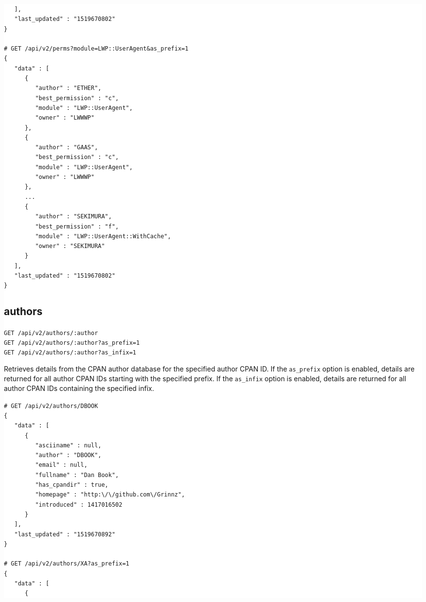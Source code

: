 ```
   ],
   "last_updated" : "1519670802"
}

# GET /api/v2/perms?module=LWP::UserAgent&as_prefix=1
{
   "data" : [
      {
         "author" : "ETHER",
         "best_permission" : "c",
         "module" : "LWP::UserAgent",
         "owner" : "LWWWP"
      },
      {
         "author" : "GAAS",
         "best_permission" : "c",
         "module" : "LWP::UserAgent",
         "owner" : "LWWWP"
      },
      ...
      {
         "author" : "SEKIMURA",
         "best_permission" : "f",
         "module" : "LWP::UserAgent::WithCache",
         "owner" : "SEKIMURA"
      }
   ],
   "last_updated" : "1519670802"
}
```

## authors
```
GET /api/v2/authors/:author
GET /api/v2/authors/:author?as_prefix=1
GET /api/v2/authors/:author?as_infix=1
```
Retrieves details from the CPAN author database for the specified author CPAN
ID. If the `as_prefix` option is enabled, details are returned for all author
CPAN IDs starting with the specified prefix. If the `as_infix` option is
enabled, details are returned for all author CPAN IDs containing the specified
infix.
```
# GET /api/v2/authors/DBOOK
{
   "data" : [
      {
         "asciiname" : null,
         "author" : "DBOOK",
         "email" : null,
         "fullname" : "Dan Book",
         "has_cpandir" : true,
         "homepage" : "http:\/\/github.com\/Grinnz",
         "introduced" : 1417016502
      }
   ],
   "last_updated" : "1519670892"
}

# GET /api/v2/authors/XA?as_prefix=1
{
   "data" : [
      {
```